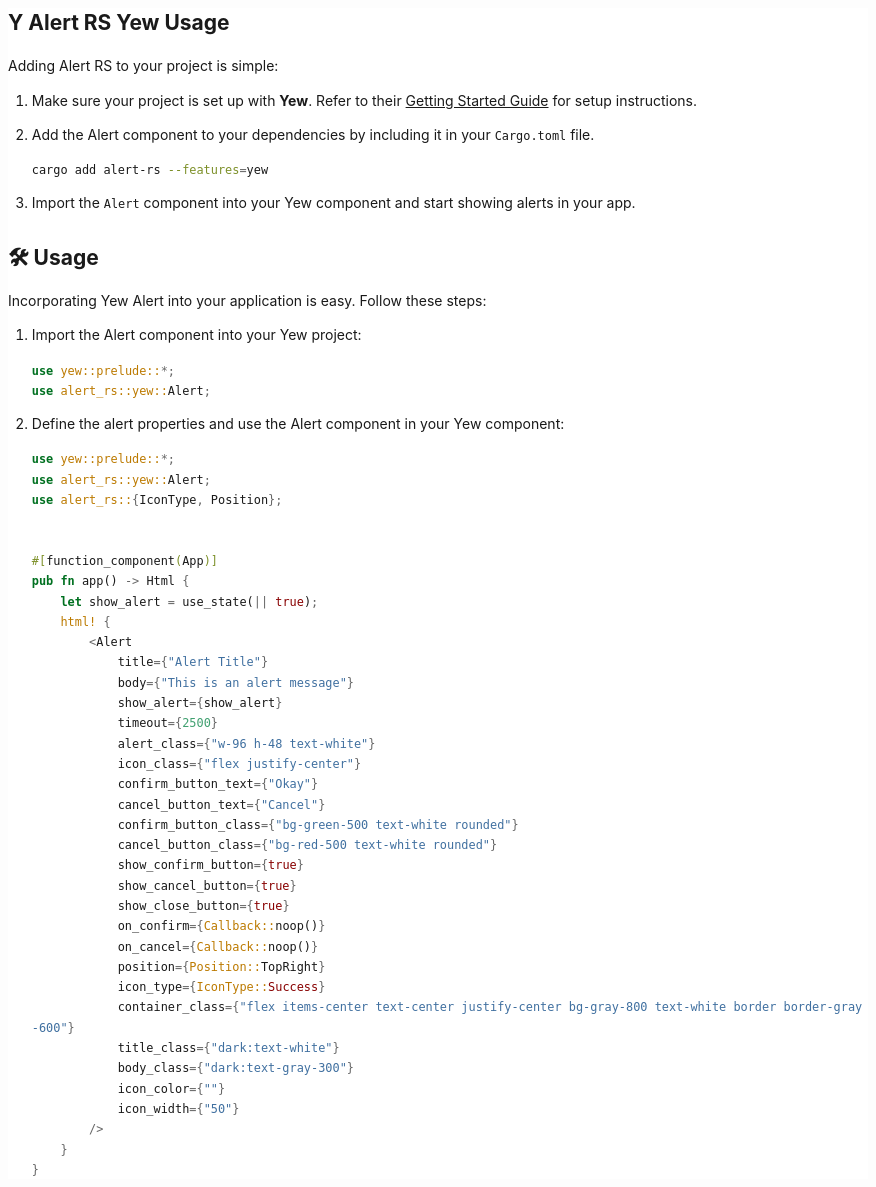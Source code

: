 ## Y Alert RS Yew Usage

Adding Alert RS to your project is simple:

1. Make sure your project is set up with **Yew**. Refer to their [Getting Started Guide](https://yew.rs/docs/getting-started/introduction) for setup instructions.

1. Add the Alert component to your dependencies by including it in your `Cargo.toml` file.

   ```sh
   cargo add alert-rs --features=yew
   ```

1. Import the `Alert` component into your Yew component and start showing alerts in your app.

## 🛠️ Usage

Incorporating Yew Alert into your application is easy. Follow these steps:

1. Import the Alert component into your Yew project:

   ```rust
   use yew::prelude::*;
   use alert_rs::yew::Alert;
   ```

1. Define the alert properties and use the Alert component in your Yew component:

   ```rust
   use yew::prelude::*;
   use alert_rs::yew::Alert;
   use alert_rs::{IconType, Position};


   #[function_component(App)]
   pub fn app() -> Html {
       let show_alert = use_state(|| true);
       html! {
           <Alert
               title={"Alert Title"}
               body={"This is an alert message"}
               show_alert={show_alert}
               timeout={2500}
               alert_class={"w-96 h-48 text-white"}
               icon_class={"flex justify-center"}
               confirm_button_text={"Okay"}
               cancel_button_text={"Cancel"}
               confirm_button_class={"bg-green-500 text-white rounded"}
               cancel_button_class={"bg-red-500 text-white rounded"}
               show_confirm_button={true}
               show_cancel_button={true}
               show_close_button={true}
               on_confirm={Callback::noop()}
               on_cancel={Callback::noop()}
               position={Position::TopRight}
               icon_type={IconType::Success}
               container_class={"flex items-center text-center justify-center bg-gray-800 text-white border border-gray-600"}
               title_class={"dark:text-white"}
               body_class={"dark:text-gray-300"}
               icon_color={""}
               icon_width={"50"}
           />
       }
   }
   ```
